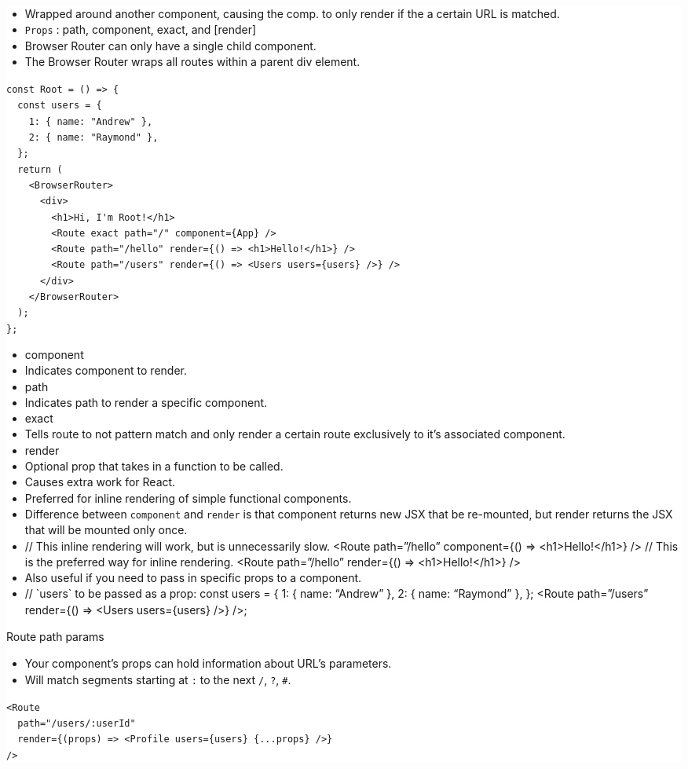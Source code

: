 * Wrapped around another component, causing the comp. to only render if the a certain URL is matched.
* `Props` : path, component, exact, and \[render\]
* Browser Router can only have a single child component.
* The Browser Router wraps all routes within a parent div element.

```text
const Root = () => {
  const users = {
    1: { name: "Andrew" },
    2: { name: "Raymond" },
  };
  return (
    <BrowserRouter>
      <div>
        <h1>Hi, I'm Root!</h1>
        <Route exact path="/" component={App} />
        <Route path="/hello" render={() => <h1>Hello!</h1>} />
        <Route path="/users" render={() => <Users users={users} />} />
      </div>
    </BrowserRouter>
  );
};
```

* component
* Indicates component to render.
* path
* Indicates path to render a specific component.
* exact
* Tells route to not pattern match and only render a certain route exclusively to it’s associated component.
* render
* Optional prop that takes in a function to be called.
* Causes extra work for React.
* Preferred for inline rendering of simple functional components.
* Difference between `component` and `render` is that component returns new JSX that be re-mounted, but render returns the JSX that will be mounted only once.
* // This inline rendering will work, but is unnecessarily slow. &lt;Route path=”/hello” component={\(\) =&gt; &lt;h1&gt;Hello!&lt;/h1&gt;} /&gt; // This is the preferred way for inline rendering. &lt;Route path=”/hello” render={\(\) =&gt; &lt;h1&gt;Hello!&lt;/h1&gt;} /&gt;
* Also useful if you need to pass in specific props to a component.
* // \`users\` to be passed as a prop: const users = { 1: { name: “Andrew” }, 2: { name: “Raymond” }, }; &lt;Route path=”/users” render={\(\) =&gt; &lt;Users users={users} /&gt;} /&gt;;

Route path params

* Your component’s props can hold information about URL’s parameters.
* Will match segments starting at `:` to the next `/`, `?`, `#`.

```text
<Route
  path="/users/:userId"
  render={(props) => <Profile users={users} {...props} />}
/>
```
